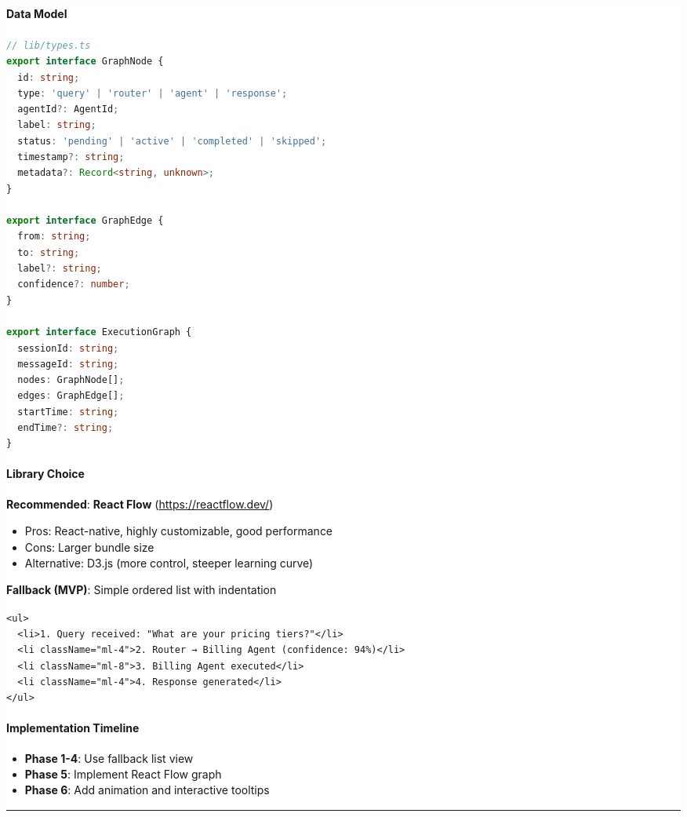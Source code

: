 #### Data Model

```typescript
// lib/types.ts
export interface GraphNode {
  id: string;
  type: 'query' | 'router' | 'agent' | 'response';
  agentId?: AgentId;
  label: string;
  status: 'pending' | 'active' | 'completed' | 'skipped';
  timestamp?: string;
  metadata?: Record<string, unknown>;
}

export interface GraphEdge {
  from: string;
  to: string;
  label?: string;
  confidence?: number;
}

export interface ExecutionGraph {
  sessionId: string;
  messageId: string;
  nodes: GraphNode[];
  edges: GraphEdge[];
  startTime: string;
  endTime?: string;
}
```

#### Library Choice

**Recommended**: **React Flow** (https://reactflow.dev/)
- Pros: React-native, highly customizable, good performance
- Cons: Larger bundle size
- Alternative: D3.js (more control, steeper learning curve)

**Fallback (MVP)**: Simple ordered list with indentation
```tsx
<ul>
  <li>1. Query received: "What are your pricing tiers?"</li>
  <li className="ml-4">2. Router → Billing Agent (confidence: 94%)</li>
  <li className="ml-8">3. Billing Agent executed</li>
  <li className="ml-4">4. Response generated</li>
</ul>
```

#### Implementation Timeline

- **Phase 1-4**: Use fallback list view
- **Phase 5**: Implement React Flow graph
- **Phase 6**: Add animation and interactive tooltips

---